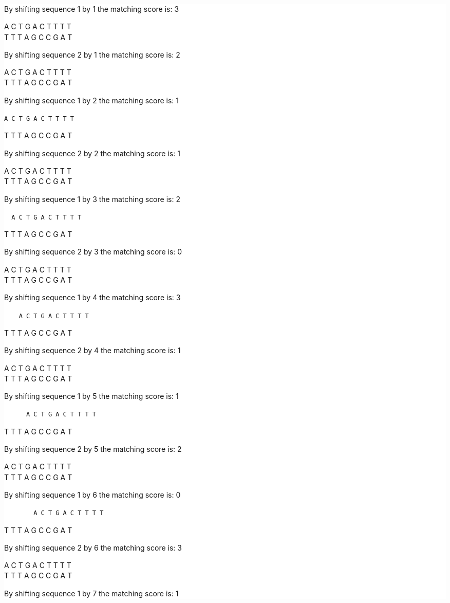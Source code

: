 By shifting sequence 1 by 1 the matching score is: 3
 
  A C T G A C T T T T  
T T T A G C C G A T    
 
By shifting sequence 2 by 1 the matching score is: 2
 
A C T G A C T T T T    
  T T T A G C C G A T  
 
By shifting sequence 1 by 2 the matching score is: 1
 
    A C T G A C T T T T  
T T T A G C C G A T      
 
By shifting sequence 2 by 2 the matching score is: 1
 
A C T G A C T T T T      
    T T T A G C C G A T  
 
By shifting sequence 1 by 3 the matching score is: 2
 
      A C T G A C T T T T  
T T T A G C C G A T        
 
By shifting sequence 2 by 3 the matching score is: 0
 
A C T G A C T T T T        
      T T T A G C C G A T  
 
By shifting sequence 1 by 4 the matching score is: 3
 
        A C T G A C T T T T  
T T T A G C C G A T          
 
By shifting sequence 2 by 4 the matching score is: 1
 
A C T G A C T T T T          
        T T T A G C C G A T  
 
By shifting sequence 1 by 5 the matching score is: 1
 
          A C T G A C T T T T  
T T T A G C C G A T            
 
By shifting sequence 2 by 5 the matching score is: 2
 
A C T G A C T T T T            
          T T T A G C C G A T  
 
By shifting sequence 1 by 6 the matching score is: 0
 
            A C T G A C T T T T  
T T T A G C C G A T              
 
By shifting sequence 2 by 6 the matching score is: 3
 
A C T G A C T T T T              
            T T T A G C C G A T  
 
By shifting sequence 1 by 7 the matching score is: 1
 